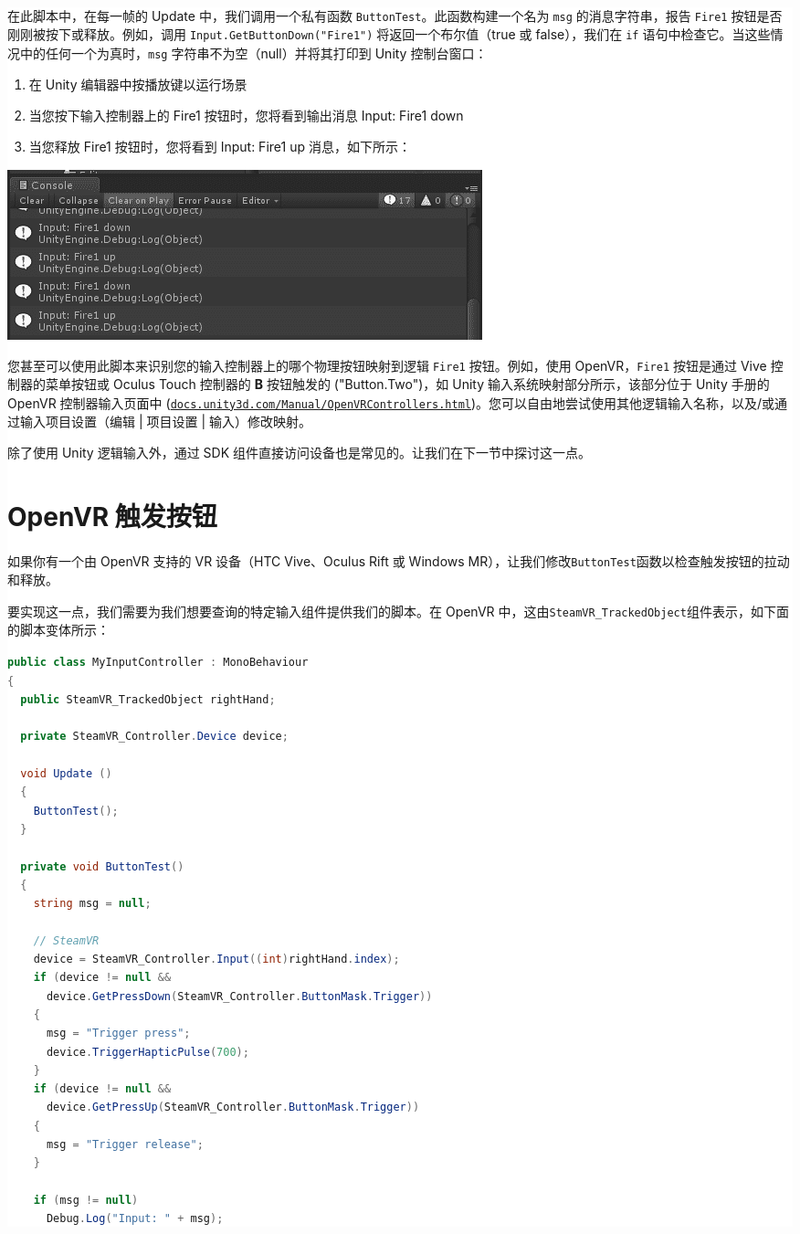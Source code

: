 在此脚本中，在每一帧的 Update 中，我们调用一个私有函数 `ButtonTest`。此函数构建一个名为 `msg` 的消息字符串，报告 `Fire1` 按钮是否刚刚被按下或释放。例如，调用 `Input.GetButtonDown("Fire1")` 将返回一个布尔值（true 或 false），我们在 `if` 语句中检查它。当这些情况中的任何一个为真时，`msg` 字符串不为空（null）并将其打印到 Unity 控制台窗口：

1.  在 Unity 编辑器中按播放键以运行场景

1.  当您按下输入控制器上的 Fire1 按钮时，您将看到输出消息 Input: Fire1 down

1.  当您释放 Fire1 按钮时，您将看到 Input: Fire1 up 消息，如下所示：

![](img/28bb4769-3388-4884-b766-d1a4741302e1.png)

您甚至可以使用此脚本来识别您的输入控制器上的哪个物理按钮映射到逻辑 `Fire1` 按钮。例如，使用 OpenVR，`Fire1` 按钮是通过 Vive 控制器的菜单按钮或 Oculus Touch 控制器的 **B** 按钮触发的 ("Button.Two")，如 Unity 输入系统映射部分所示，该部分位于 Unity 手册的 OpenVR 控制器输入页面中 ([`docs.unity3d.com/Manual/OpenVRControllers.html`](https://docs.unity3d.com/Manual/OpenVRControllers.html))。您可以自由地尝试使用其他逻辑输入名称，以及/或通过输入项目设置（编辑 | 项目设置 | 输入）修改映射。

除了使用 Unity 逻辑输入外，通过 SDK 组件直接访问设备也是常见的。让我们在下一节中探讨这一点。

# OpenVR 触发按钮

如果你有一个由 OpenVR 支持的 VR 设备（HTC Vive、Oculus Rift 或 Windows MR），让我们修改`ButtonTest`函数以检查触发按钮的拉动和释放。

要实现这一点，我们需要为我们想要查询的特定输入组件提供我们的脚本。在 OpenVR 中，这由`SteamVR_TrackedObject`组件表示，如下面的脚本变体所示：

```cs
public class MyInputController : MonoBehaviour 
{
  public SteamVR_TrackedObject rightHand;

  private SteamVR_Controller.Device device;

  void Update () 
  {
    ButtonTest();
  }

  private void ButtonTest()
  {
    string msg = null;

    // SteamVR
    device = SteamVR_Controller.Input((int)rightHand.index);
    if (device != null &&  
      device.GetPressDown(SteamVR_Controller.ButtonMask.Trigger))
    {
      msg = "Trigger press";
      device.TriggerHapticPulse(700);
    }
    if (device != null &&  
      device.GetPressUp(SteamVR_Controller.ButtonMask.Trigger)) 
    {
      msg = "Trigger release";
    }

    if (msg != null)
      Debug.Log("Input: " + msg);
```